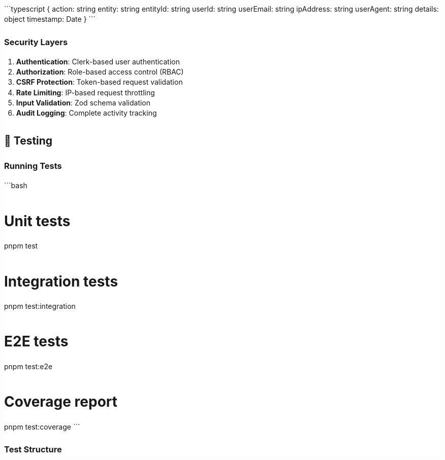 \`\`\`typescript
{
  action: string
  entity: string
  entityId: string
  userId: string
  userEmail: string
  ipAddress: string
  userAgent: string
  details: object
  timestamp: Date
}
\`\`\`

### Security Layers

1. **Authentication**: Clerk-based user authentication
2. **Authorization**: Role-based access control (RBAC)
3. **CSRF Protection**: Token-based request validation
4. **Rate Limiting**: IP-based request throttling
5. **Input Validation**: Zod schema validation
6. **Audit Logging**: Complete activity tracking

## 🧪 Testing

### Running Tests

\`\`\`bash

# Unit tests

pnpm test

# Integration tests

pnpm test:integration

# E2E tests

pnpm test:e2e

# Coverage report

pnpm test:coverage
\`\`\`

### Test Structure
